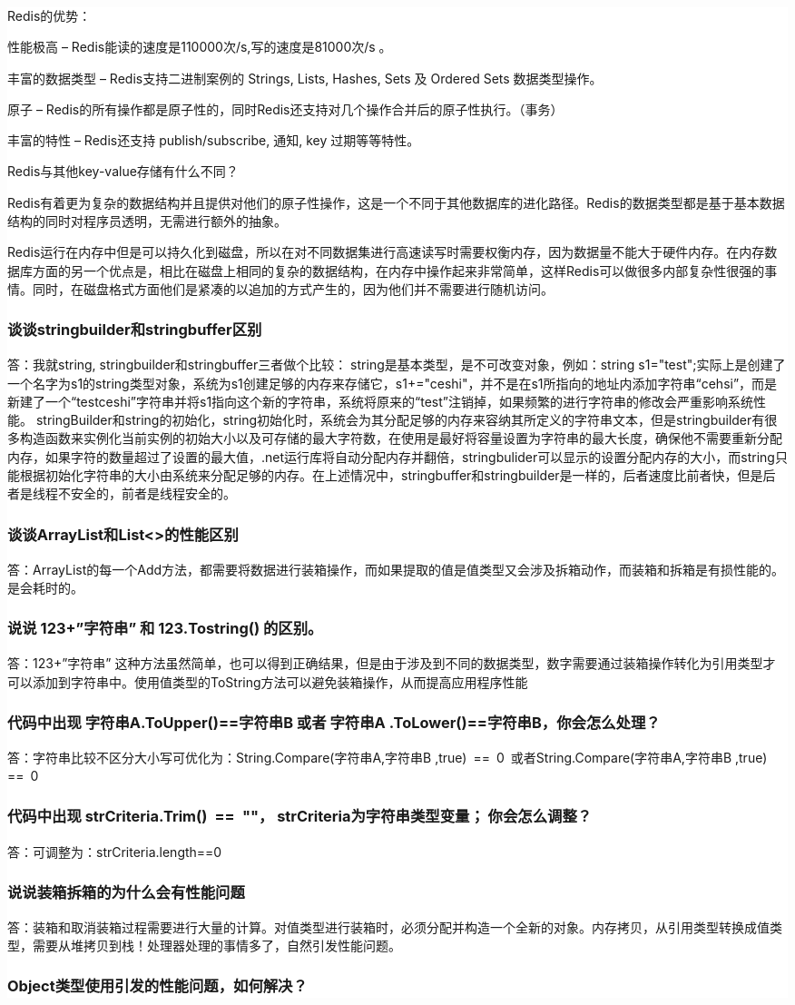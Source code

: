 Redis的优势：

性能极高 – Redis能读的速度是110000次/s,写的速度是81000次/s 。

丰富的数据类型 – Redis支持二进制案例的 Strings, Lists, Hashes, Sets 及 Ordered Sets 数据类型操作。

原子 – Redis的所有操作都是原子性的，同时Redis还支持对几个操作合并后的原子性执行。（事务）

丰富的特性 – Redis还支持 publish/subscribe, 通知, key 过期等等特性。

Redis与其他key-value存储有什么不同？

Redis有着更为复杂的数据结构并且提供对他们的原子性操作，这是一个不同于其他数据库的进化路径。Redis的数据类型都是基于基本数据结构的同时对程序员透明，无需进行额外的抽象。

Redis运行在内存中但是可以持久化到磁盘，所以在对不同数据集进行高速读写时需要权衡内存，因为数据量不能大于硬件内存。在内存数据库方面的另一个优点是，相比在磁盘上相同的复杂的数据结构，在内存中操作起来非常简单，这样Redis可以做很多内部复杂性很强的事情。同时，在磁盘格式方面他们是紧凑的以追加的方式产生的，因为他们并不需要进行随机访问。

 

### 谈谈stringbuilder和stringbuffer区别

 答：我就string, stringbuilder和stringbuffer三者做个比较：  string是基本类型，是不可改变对象，例如：string s1="test";实际上是创建了一个名字为s1的string类型对象，系统为s1创建足够的内存来存储它，s1+="ceshi"，并不是在s1所指向的地址内添加字符串“cehsi”，而是新建了一个“testceshi”字符串并将s1指向这个新的字符串，系统将原来的“test”注销掉，如果频繁的进行字符串的修改会严重影响系统性能。 stringBuilder和string的初始化，string初始化时，系统会为其分配足够的内存来容纳其所定义的字符串文本，但是stringbuilder有很多构造函数来实例化当前实例的初始大小以及可存储的最大字符数，在使用是最好将容量设置为字符串的最大长度，确保他不需要重新分配内存，如果字符的数量超过了设置的最大值，.net运行库将自动分配内存并翻倍，stringbulider可以显示的设置分配内存的大小，而string只能根据初始化字符串的大小由系统来分配足够的内存。在上述情况中，stringbuffer和stringbuilder是一样的，后者速度比前者快，但是后者是线程不安全的，前者是线程安全的。

 

### 谈谈ArrayList和List<>的性能区别

答：ArrayList的每一个Add方法，都需要将数据进行装箱操作，而如果提取的值是值类型又会涉及拆箱动作，而装箱和拆箱是有损性能的。是会耗时的。

 

### 说说  123+”字符串”  和  123.Tostring() 的区别。

答：123+”字符串” 这种方法虽然简单，也可以得到正确结果，但是由于涉及到不同的数据类型，数字需要通过装箱操作转化为引用类型才可以添加到字符串中。使用值类型的ToString方法可以避免装箱操作，从而提高应用程序性能

### 代码中出现 字符串A.ToUpper()==字符串B 或者  字符串A .ToLower()==字符串B，你会怎么处理？

答：字符串比较不区分大小写可优化为：String.Compare(字符串A,字符串B ,true) == 0 或者String.Compare(字符串A,字符串B ,true) == 0 

### 代码中出现 strCriteria.Trim() == ""， strCriteria为字符串类型变量； 你会怎么调整？

答：可调整为：strCriteria.length==0

 

### 说说装箱拆箱的为什么会有性能问题

答：装箱和取消装箱过程需要进行大量的计算。对值类型进行装箱时，必须分配并构造一个全新的对象。内存拷贝，从引用类型转换成值类型，需要从堆拷贝到栈！处理器处理的事情多了，自然引发性能问题。

 

### Object类型使用引发的性能问题，如何解决？
